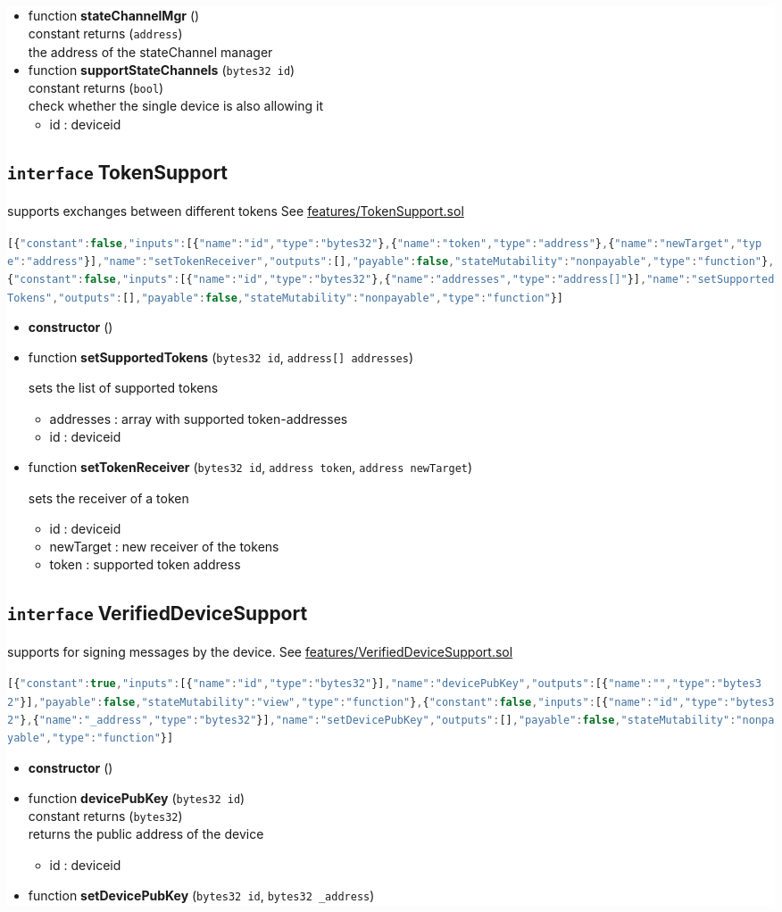 * function **stateChannelMgr** ()     
    constant returns (`address`)    
    the address of the stateChannel manager 
* function **supportStateChannels** (`bytes32 id`)     
    constant returns (`bool`)    
    check whether the single device is also allowing it
    * id : deviceid 

## `interface` TokenSupport

supports exchanges between different tokens
See [features/TokenSupport.sol](https://github.com/slockit/usn-mvp/blob/develop/contracts/features/TokenSupport.sol)

```javascript
[{"constant":false,"inputs":[{"name":"id","type":"bytes32"},{"name":"token","type":"address"},{"name":"newTarget","type":"address"}],"name":"setTokenReceiver","outputs":[],"payable":false,"stateMutability":"nonpayable","type":"function"},{"constant":false,"inputs":[{"name":"id","type":"bytes32"},{"name":"addresses","type":"address[]"}],"name":"setSupportedTokens","outputs":[],"payable":false,"stateMutability":"nonpayable","type":"function"}]
```

* **constructor** ()

* function **setSupportedTokens** (`bytes32 id`, `address[] addresses`)     
        
    sets the list of supported tokens
    * addresses : array with supported token-addresses
    * id : deviceid 
* function **setTokenReceiver** (`bytes32 id`, `address token`, `address newTarget`)     
        
    sets the receiver of a token
    * id : deviceid
    * newTarget : new receiver of the tokens
    * token : supported token address 

## `interface` VerifiedDeviceSupport

supports for signing messages by the device.
See [features/VerifiedDeviceSupport.sol](https://github.com/slockit/usn-mvp/blob/develop/contracts/features/VerifiedDeviceSupport.sol)

```javascript
[{"constant":true,"inputs":[{"name":"id","type":"bytes32"}],"name":"devicePubKey","outputs":[{"name":"","type":"bytes32"}],"payable":false,"stateMutability":"view","type":"function"},{"constant":false,"inputs":[{"name":"id","type":"bytes32"},{"name":"_address","type":"bytes32"}],"name":"setDevicePubKey","outputs":[],"payable":false,"stateMutability":"nonpayable","type":"function"}]
```

* **constructor** ()

* function **devicePubKey** (`bytes32 id`)     
    constant returns (`bytes32`)    
    returns the public address of the device
    * id : deviceid 
* function **setDevicePubKey** (`bytes32 id`, `bytes32 _address`)     
        